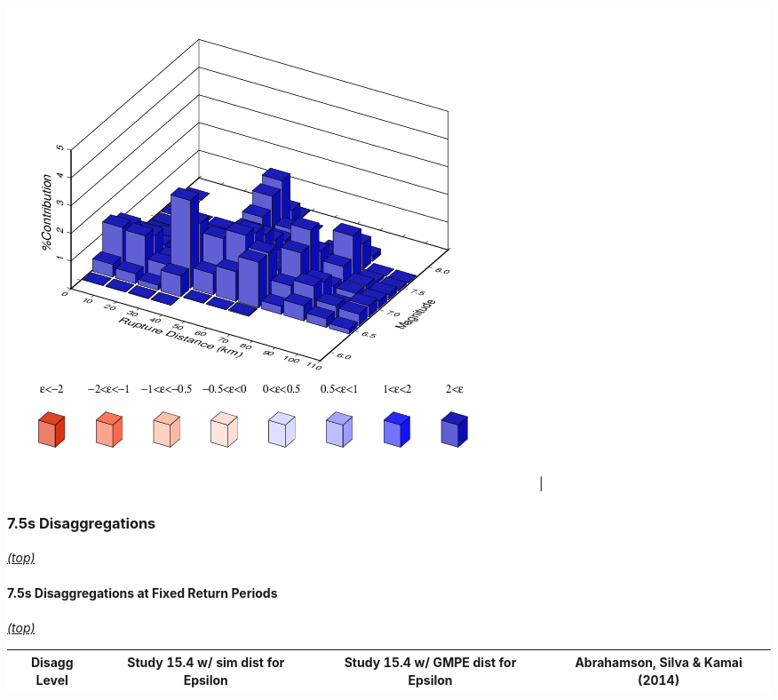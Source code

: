 ![Disaggregation](resources/disagg_gmpe_5s_iml_1.0.png) |

### 7.5s Disaggregations
*[(top)](#table-of-contents)*

#### 7.5s Disaggregations at Fixed Return Periods
*[(top)](#table-of-contents)*

| **Disagg Level** | **Study 15.4 w/ sim dist for Epsilon** | **Study 15.4 w/ GMPE dist for Epsilon** | **Abrahamson, Silva & Kamai (2014)** |
|-----|-----|-----|-----|